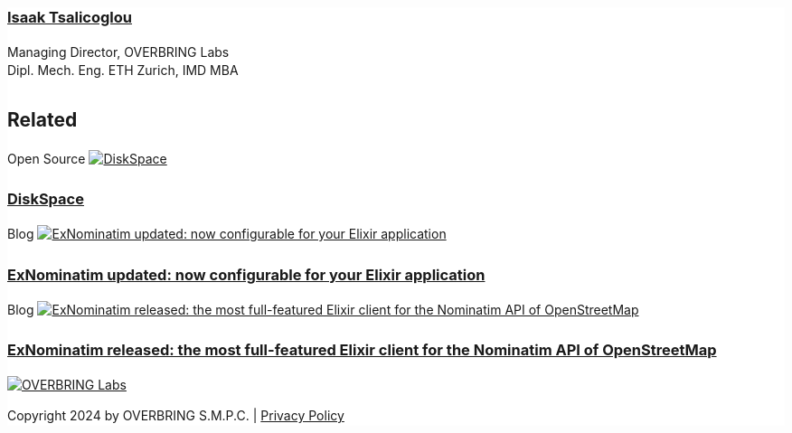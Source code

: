 ### [Isaak Tsalicoglou](/about)

Managing Director, OVERBRING Labs  
Dipl. Mech. Eng. ETH Zurich, IMD MBA

## Related

Open Source [![DiskSpace](/images/open-source/disk_space_logo_720p_hu1e2a33ac63397e9b4a70333c91be21ed_32393_514x0_resize_q85_h2_lanczos_3.webp)](/open-source/disk_space/ "DiskSpace")

### [DiskSpace](/open-source/disk_space/ "DiskSpace")

Blog [![ExNominatim updated: now configurable for your Elixir application](/images/software/ex_nominatim_logo_720p_down_hu12d73b34773cc81f2e533c3b2b8e301b_59533_514x0_resize_q85_h2_lanczos_3.webp)](/blog/2024-07-26-ex_nominatim-updated-configurability/ "ExNominatim updated: now configurable for your Elixir application")

### [ExNominatim updated: now configurable for your Elixir application](/blog/2024-07-26-ex_nominatim-updated-configurability/ "ExNominatim updated: now configurable for your Elixir application")

Blog [![ExNominatim released: the most full-featured Elixir client for the Nominatim API of OpenStreetMap](/images/software/ex_nominatim_logo_720p_down_hu12d73b34773cc81f2e533c3b2b8e301b_59533_514x0_resize_q85_h2_lanczos_3.webp)](/blog/2024-07-24-ex_nominatim-released/ "ExNominatim released: the most full-featured Elixir client for the Nominatim API of OpenStreetMap")

### [ExNominatim released: the most full-featured Elixir client for the Nominatim API of OpenStreetMap](/blog/2024-07-24-ex_nominatim-released/ "ExNominatim released: the most full-featured Elixir client for the Nominatim API of OpenStreetMap")

[![OVERBRING Labs](/images/overbring_labs_logo_positive_hu47db1f1204055051029eaf8922e5e894_16298_310x0_resize_q85_h2_lanczos_3.webp)](/)

Copyright 2024 by OVERBRING S.M.P.C. | [Privacy Policy](/privacy-policy)